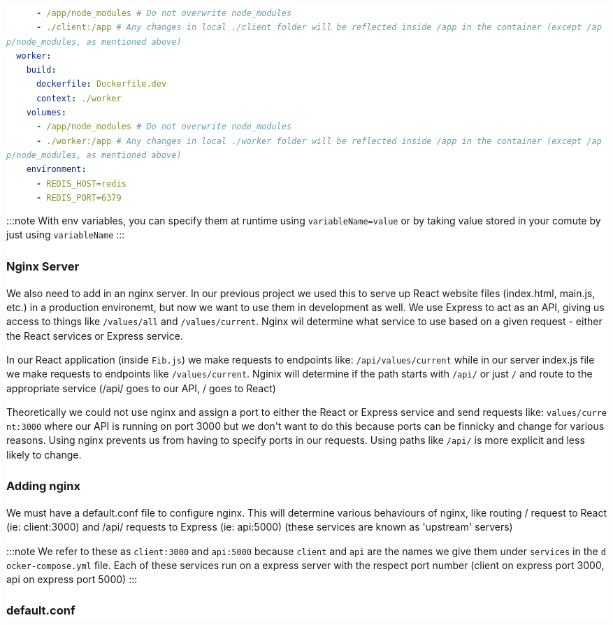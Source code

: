 ```yml
      - /app/node_modules # Do not overwrite node_modules
      - ./client:/app # Any changes in local ./client folder will be reflected inside /app in the container (except /app/node_modules, as mentioned above)
  worker:
    build:
      dockerfile: Dockerfile.dev
      context: ./worker
    volumes:
      - /app/node_modules # Do not overwrite node_modules
      - ./worker:/app # Any changes in local ./worker folder will be reflected inside /app in the container (except /app/node_modules, as mentioned above)
    environment:
      - REDIS_HOST=redis
      - REDIS_PORT=6379
```

:::note
With env variables, you can specify them at runtime using `variableName=value` or by taking value stored in your comute by just using `variableName`
:::

### Nginx Server
We also need to add in an nginx server. In our previous project we used this to serve up React website files (index.html, main.js, etc.) in a production environemt, but now we want to use them in development as well. We use Express to act as an API, giving us access to things like `/values/all` and `/values/current`. Nginx wil determine what service to use based on a given request - either the React services or Express service.

In our React application (inside `Fib.js`) we make requests to endpoints like: `/api/values/current` while in our server index.js file we make requests to endpoints like `/values/current`. Nginix will determine if the path starts with `/api/` or just `/` and route to the appropriate service (/api/ goes to our API, / goes to React)

Theoretically we could not use nginx and assign a port to either the React or Express service and send requests like: `values/current:3000` where our API is running on port 3000 but we don't want to do this because ports can be finnicky and change for various reasons. Using nginx prevents us from having to specify ports in our requests. Using paths like `/api/` is more explicit and less likely to change.

### Adding nginx

We must have a default.conf file to configure nginx. This will determine various behaviours of nginx, like routing / request to React (ie: client:3000) and /api/ requests to Express (ie: api:5000) (these services are known as 'upstream' servers)

:::note
We refer to these as `client:3000` and `api:5000` because `client` and `api` are the names we give them under `services` in the `docker-compose.yml` file. Each of these services run on a express server with the respect port number (client on express port 3000, api on express port 5000)
:::

### default.conf
